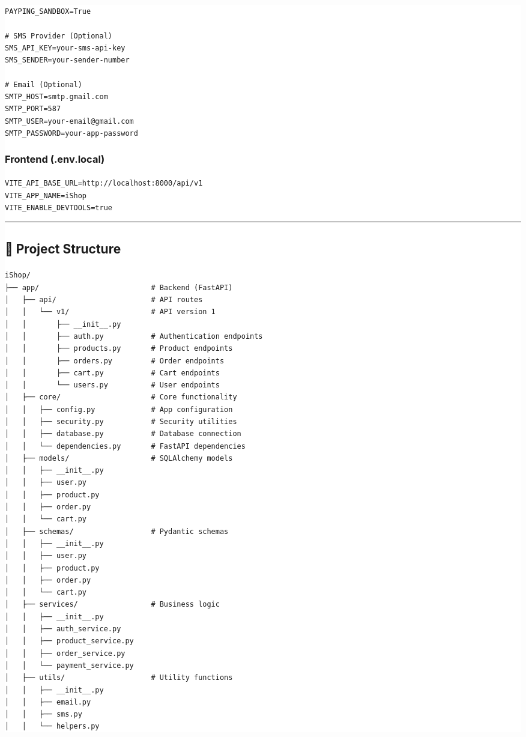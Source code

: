 ```env
PAYPING_SANDBOX=True

# SMS Provider (Optional)
SMS_API_KEY=your-sms-api-key
SMS_SENDER=your-sender-number

# Email (Optional)
SMTP_HOST=smtp.gmail.com
SMTP_PORT=587
SMTP_USER=your-email@gmail.com
SMTP_PASSWORD=your-app-password
```

### Frontend (.env.local)

```env
VITE_API_BASE_URL=http://localhost:8000/api/v1
VITE_APP_NAME=iShop
VITE_ENABLE_DEVTOOLS=true
```

---

## 📁 Project Structure

```
iShop/
├── app/                          # Backend (FastAPI)
│   ├── api/                      # API routes
│   │   └── v1/                   # API version 1
│   │       ├── __init__.py
│   │       ├── auth.py           # Authentication endpoints
│   │       ├── products.py       # Product endpoints
│   │       ├── orders.py         # Order endpoints
│   │       ├── cart.py           # Cart endpoints
│   │       └── users.py          # User endpoints
│   ├── core/                     # Core functionality
│   │   ├── config.py             # App configuration
│   │   ├── security.py           # Security utilities
│   │   ├── database.py           # Database connection
│   │   └── dependencies.py       # FastAPI dependencies
│   ├── models/                   # SQLAlchemy models
│   │   ├── __init__.py
│   │   ├── user.py
│   │   ├── product.py
│   │   ├── order.py
│   │   └── cart.py
│   ├── schemas/                  # Pydantic schemas
│   │   ├── __init__.py
│   │   ├── user.py
│   │   ├── product.py
│   │   ├── order.py
│   │   └── cart.py
│   ├── services/                 # Business logic
│   │   ├── __init__.py
│   │   ├── auth_service.py
│   │   ├── product_service.py
│   │   ├── order_service.py
│   │   └── payment_service.py
│   ├── utils/                    # Utility functions
│   │   ├── __init__.py
│   │   ├── email.py
│   │   ├── sms.py
│   │   └── helpers.py
```